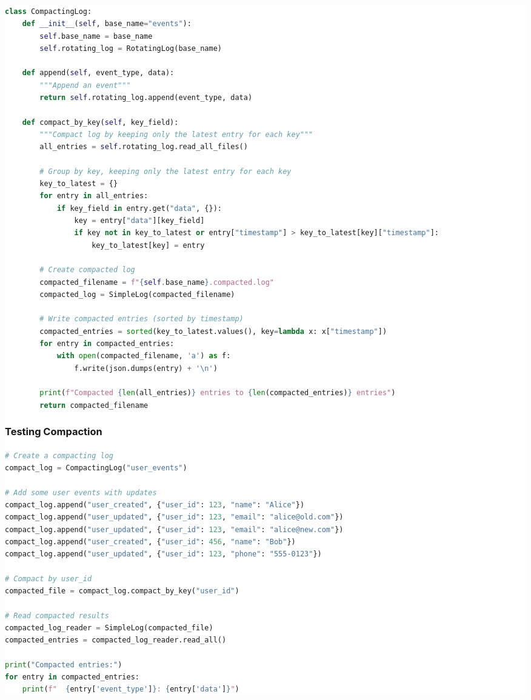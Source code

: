 ```python
class CompactingLog:
    def __init__(self, base_name="events"):
        self.base_name = base_name
        self.rotating_log = RotatingLog(base_name)
    
    def append(self, event_type, data):
        """Append an event"""
        return self.rotating_log.append(event_type, data)
    
    def compact_by_key(self, key_field):
        """Compact log by keeping only the latest entry for each key"""
        all_entries = self.rotating_log.read_all_files()
        
        # Group by key, keeping only the latest entry for each key
        key_to_latest = {}
        for entry in all_entries:
            if key_field in entry.get("data", {}):
                key = entry["data"][key_field]
                if key not in key_to_latest or entry["timestamp"] > key_to_latest[key]["timestamp"]:
                    key_to_latest[key] = entry
        
        # Create compacted log
        compacted_filename = f"{self.base_name}.compacted.log"
        compacted_log = SimpleLog(compacted_filename)
        
        # Write compacted entries (sorted by timestamp)
        compacted_entries = sorted(key_to_latest.values(), key=lambda x: x["timestamp"])
        for entry in compacted_entries:
            with open(compacted_filename, 'a') as f:
                f.write(json.dumps(entry) + '\n')
        
        print(f"Compacted {len(all_entries)} entries to {len(compacted_entries)} entries")
        return compacted_filename
```

### Testing Compaction

```python
# Create a compacting log
compact_log = CompactingLog("user_events")

# Add some user events with updates
compact_log.append("user_created", {"user_id": 123, "name": "Alice"})
compact_log.append("user_updated", {"user_id": 123, "email": "alice@old.com"})
compact_log.append("user_updated", {"user_id": 123, "email": "alice@new.com"})
compact_log.append("user_created", {"user_id": 456, "name": "Bob"})
compact_log.append("user_updated", {"user_id": 123, "phone": "555-0123"})

# Compact by user_id
compacted_file = compact_log.compact_by_key("user_id")

# Read compacted results
compacted_log_reader = SimpleLog(compacted_file)
compacted_entries = compacted_log_reader.read_all()

print("Compacted entries:")
for entry in compacted_entries:
    print(f"  {entry['event_type']}: {entry['data']}")
```
